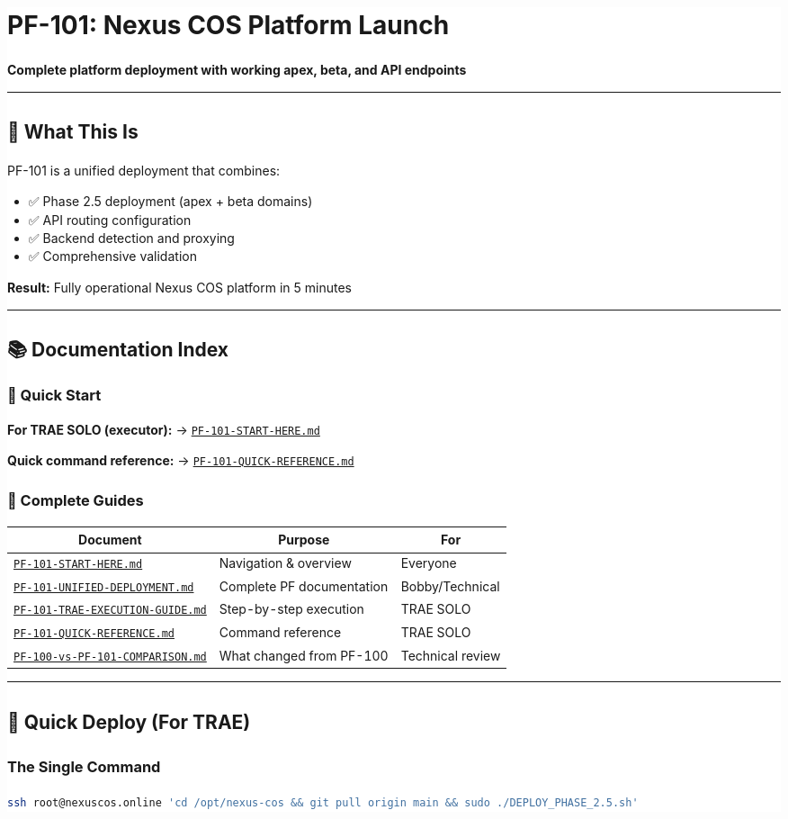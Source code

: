 # PF-101: Nexus COS Platform Launch

**Complete platform deployment with working apex, beta, and API endpoints**

---

## 🎯 What This Is

PF-101 is a unified deployment that combines:
- ✅ Phase 2.5 deployment (apex + beta domains)
- ✅ API routing configuration
- ✅ Backend detection and proxying
- ✅ Comprehensive validation

**Result:** Fully operational Nexus COS platform in 5 minutes

---

## 📚 Documentation Index

### 🚀 Quick Start

**For TRAE SOLO (executor):**
→ [`PF-101-START-HERE.md`](PF-101-START-HERE.md)

**Quick command reference:**
→ [`PF-101-QUICK-REFERENCE.md`](PF-101-QUICK-REFERENCE.md)

### 📖 Complete Guides

| Document | Purpose | For |
|----------|---------|-----|
| [`PF-101-START-HERE.md`](PF-101-START-HERE.md) | Navigation & overview | Everyone |
| [`PF-101-UNIFIED-DEPLOYMENT.md`](PF-101-UNIFIED-DEPLOYMENT.md) | Complete PF documentation | Bobby/Technical |
| [`PF-101-TRAE-EXECUTION-GUIDE.md`](PF-101-TRAE-EXECUTION-GUIDE.md) | Step-by-step execution | TRAE SOLO |
| [`PF-101-QUICK-REFERENCE.md`](PF-101-QUICK-REFERENCE.md) | Command reference | TRAE SOLO |
| [`PF-100-vs-PF-101-COMPARISON.md`](PF-100-vs-PF-101-COMPARISON.md) | What changed from PF-100 | Technical review |

---

## 🚀 Quick Deploy (For TRAE)

### The Single Command

```bash
ssh root@nexuscos.online 'cd /opt/nexus-cos && git pull origin main && sudo ./DEPLOY_PHASE_2.5.sh'
```
